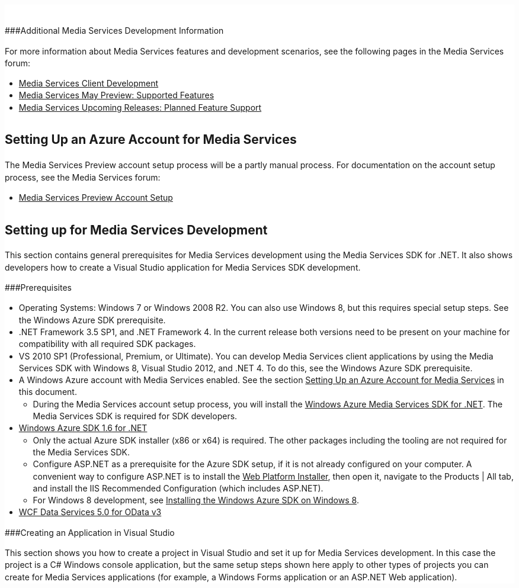 <br />

###Additional Media Services Development Information

For more information about Media Services features and development scenarios, see the following pages in the Media Services forum:

-   [Media Services Client Development][]
-   [Media Services May Preview:  Supported Features][]
-   [Media Services Upcoming Releases:  Planned Feature Support][]


## <a name="setup-account"> </a>Setting Up an Azure Account for Media Services

The Media Services Preview account setup process will be a partly manual process. For documentation on the account setup process, see the Media Services forum:

-   [Media Services Preview Account Setup][]


## <a name="setup-dev"> </a>Setting up for Media Services Development
This section contains general prerequisites for Media Services development using the Media Services SDK for .NET. It also shows developers how to create a Visual Studio application for Media Services SDK development. 

###Prerequisites

-   Operating Systems: Windows 7 or Windows 2008 R2. You can also use Windows 8, but this requires special setup steps. See the Windows Azure SDK prerequisite.
-   .NET Framework 3.5 SP1, and .NET Framework 4. In the current release both versions need to be present on your machine for compatibility with all required SDK packages.
-   VS 2010 SP1 (Professional, Premium, or Ultimate). You can develop Media Services client applications by using the Media Services SDK with Windows 8, Visual Studio 2012, and .NET 4.  To do this, see the Windows Azure SDK prerequisite. 
-   A Windows Azure account with Media Services enabled. See the section [Setting Up an Azure Account for Media Services][] in this document.
    - During the Media Services account setup process, you will install the [Windows Azure Media Services SDK for .NET][]. The Media Services SDK is required for SDK developers.
-   [Windows Azure SDK 1.6 for .NET][]
    - Only the actual Azure SDK installer (x86 or x64) is required.  The other packages including the tooling are not required for the Media Services SDK. 
    - Configure ASP.NET as a prerequisite for the Azure SDK setup, if it is not already configured on your computer.  A convenient way to configure ASP.NET is to install the [Web Platform Installer][], then open it, navigate to the Products | All tab, and install the IIS Recommended Configuration (which includes ASP.NET).  
    - For Windows 8 development, see [Installing the Windows Azure SDK on Windows 8][].
-   [WCF Data Services 5.0 for OData v3][]


###Creating an Application in Visual Studio

This section shows you how to create a project in Visual Studio and set it up for Media Services development.  In this case the project is a C# Windows console application, but the same setup steps shown here apply to other types of projects you can create for Media Services applications (for example, a Windows Forms application or an ASP.NET Web application).


  [What Are Media Services?]: #what-are
  [Setting Up an Azure Account for Media Services]: #setup-account
  [Setting up for Media Services Development]: #setup-dev
  [How to: Connect to Media Services Programmatically]: #connect
  [How to: Create an Encrypted Asset and Upload to Storage]: #create-asset
  [How to: Get a Media Processor Instance]: #get-mediaproc
  [How to: Encode an Asset]: #encode-asset
  [How to: Protect an Asset with PlayReady Protection]: #playready
  [How to: Manage Assets in Storage]: #manage-asset
  [How to: Deliver an Asset by Download]: #download-asset
  [How to: Deliver Streaming Content]: #stream-asset
  [How to: Deliver Apple HLS Streaming Content]: #stream-HLS
  [How to: Enable Windows Azure CDN]: #enable-cdn
  [Next Steps]: #next-steps
  [Building Applications with the Windows Azure Media Services REST API]: http://go.microsoft.com/fwlink/?linkid=252967
  [Open Data Protocol]: http://odata.org/
  [WCF Data Services 5.0 for OData v3]: http://www.microsoft.com/download/en/details.aspx?id=29306
  [Windows Azure Marketplace]: https://datamarket.azure.com/
  [Media Services Client Development]: http://social.msdn.microsoft.com/Forums/en-US/MediaServices/thread/e9092ec6-2dfc-44cb-adce-1dc935309d2a
  [Media Services May Preview:  Supported Features]: http://social.msdn.microsoft.com/Forums/en-US/MediaServices/thread/eb946433-16f2-4eac-834d-4057335233e0
  [Media Services Upcoming Releases:  Planned Feature Support]: http://social.msdn.microsoft.com/Forums/en-US/MediaServices/thread/431ef036-0939-4784-a939-0ecb31151ded
  [Media Services Preview Account Setup]: http://go.microsoft.com/fwlink/?linkid=247287
  [Windows Azure Media Services SDK for .NET]: http://go.microsoft.com/fwlink/?LinkID=245171
  [Windows Azure SDK 1.6 for .NET]: http://www.microsoft.com/en-us/download/details.aspx?id=28045
  [Web Platform Installer]: http://www.microsoft.com/web/downloads/platform.aspx
  [Installing the Windows Azure SDK on Windows 8]: http://www.windowsazure.com/en-us/develop/net/other-resources/windows-azure-on-windows-8/
  [Windows Azure Media Services Documentation]: http://go.microsoft.com/fwlink/?linkid=245437
  [Getting Started with the Windows Azure CDN]: http://msdn.microsoft.com/en-us/library/windowsazure/ff919705.aspx
  [Media Services Forum]: http://social.msdn.microsoft.com/Forums/en-US/MediaServices/threads
  [Getting Started with the Media Services SDK for .NET]: http://go.microsoft.com/fwlink/?linkid=252966
  [Building Applications with the Media Services SDK for .NET]: http://go.microsoft.com/fwlink/?linkid=247821
  [Windows Azure Management Portal]: https://manage.windowsazure.com
  [MediaServices@Microsoft.com]: mailto:MediaServices@Microsoft.com
  [Media Services Architecture]: ../../../DevCenter/dotNet/Media/wams-01.png
  [Visual Studio Project Setup]: ../../../DevCenter/dotNet/Media/wams-02.png